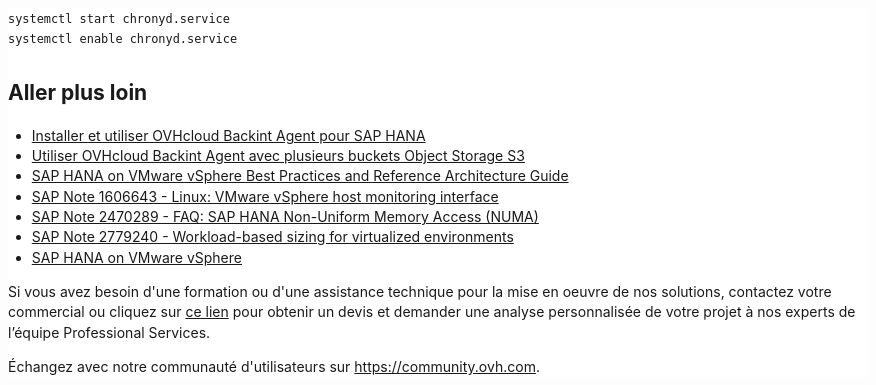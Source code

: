 ```bash
systemctl start chronyd.service
systemctl enable chronyd.service
```

## Aller plus loin

- [Installer et utiliser OVHcloud Backint Agent pour SAP HANA](/pages/hosted_private_cloud/sap_on_ovhcloud/cookbook_install_ovhcloud_backint_agent)
- [Utiliser OVHcloud Backint Agent avec plusieurs buckets Object Storage S3](/pages/hosted_private_cloud/sap_on_ovhcloud/cookbook_configure_ovhcloud_backint_agent_several_buckets)
- [SAP HANA on VMware vSphere Best Practices and Reference Architecture Guide](https://core.vmware.com/resource/sap-hana-vmware-vsphere-best-practices-and-reference-architecture-guide)
- [SAP Note 1606643 - Linux: VMware vSphere host monitoring interface](https://me.sap.com/notes/1606643/E)
- [SAP Note 2470289 - FAQ: SAP HANA Non-Uniform Memory Access (NUMA)](https://me.sap.com/notes/2470289)
- [SAP Note 2779240 - Workload-based sizing for virtualized environments](https://me.sap.com/notes/2779240)
- [SAP HANA on VMware vSphere](https://wiki.scn.sap.com/wiki/display/VIRTUALIZATION/SAP+HANA+on+VMware+vSphere)

Si vous avez besoin d'une formation ou d'une assistance technique pour la mise en oeuvre de nos solutions, contactez votre commercial ou cliquez sur [ce lien](https://www.ovhcloud.com/fr-ca/professional-services/?_gl=1*39h6u1*_gcl_au*MzU3MTAzMzA5LjE2ODY1NTk4MTE.) pour obtenir un devis et demander une analyse personnalisée de votre projet à nos experts de l’équipe Professional Services.

Échangez avec notre communauté d'utilisateurs sur https://community.ovh.com.
